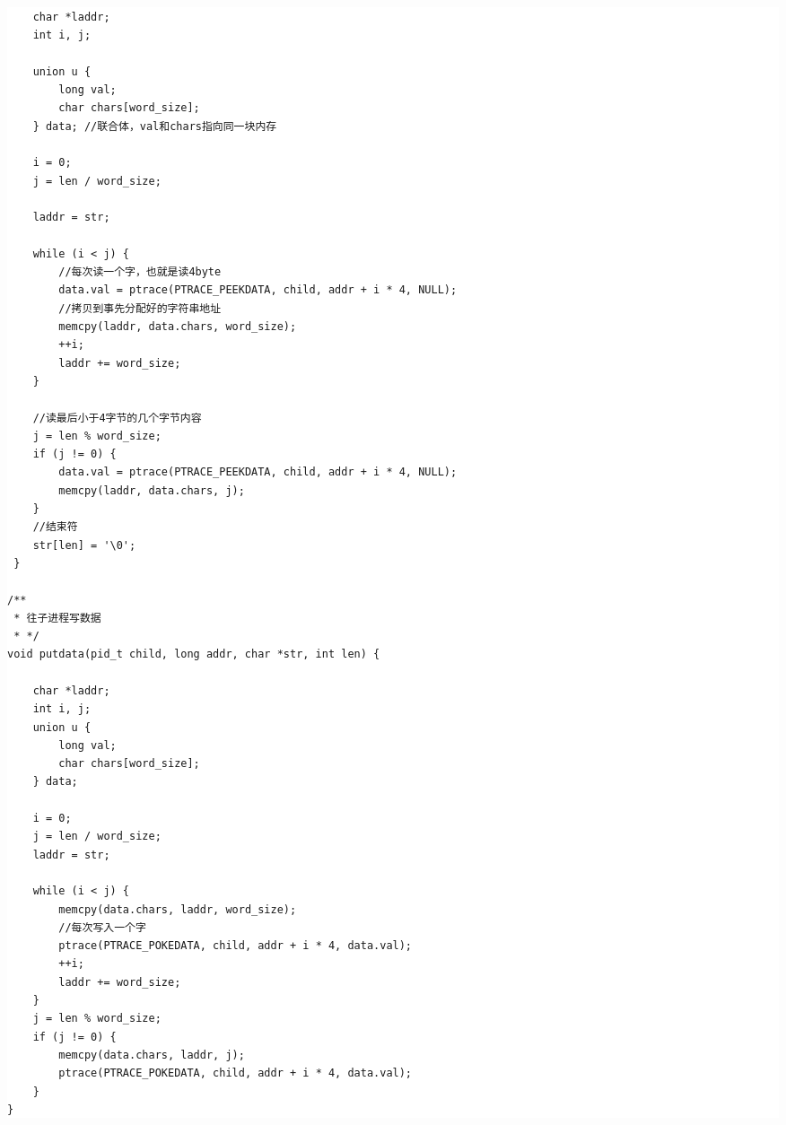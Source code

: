 	 	char *laddr;
	 	int i, j;

	 	union u {
			long val;
			char chars[word_size];
	 	} data; //联合体，val和chars指向同一块内存

	 	i = 0;
	 	j = len / word_size;

	 	laddr = str;

	 	while (i < j) {
			//每次读一个字，也就是读4byte
			data.val = ptrace(PTRACE_PEEKDATA, child, addr + i * 4, NULL);
			//拷贝到事先分配好的字符串地址
			memcpy(laddr, data.chars, word_size);
			++i;
			laddr += word_size;
	 	}

	 	//读最后小于4字节的几个字节内容
	 	j = len % word_size;
	 	if (j != 0) {
			data.val = ptrace(PTRACE_PEEKDATA, child, addr + i * 4, NULL);
			memcpy(laddr, data.chars, j);
	 	}
	 	//结束符
	 	str[len] = '\0';
	 }

    /**
     * 往子进程写数据
     * */
    void putdata(pid_t child, long addr, char *str, int len) {

	 	char *laddr;
		int i, j;
		union u {
			long val;
			char chars[word_size];
		} data;

		i = 0;
		j = len / word_size;
		laddr = str;

		while (i < j) {
			memcpy(data.chars, laddr, word_size);
			//每次写入一个字
			ptrace(PTRACE_POKEDATA, child, addr + i * 4, data.val);
			++i;
			laddr += word_size;
		}
		j = len % word_size;
		if (j != 0) {
			memcpy(data.chars, laddr, j);
			ptrace(PTRACE_POKEDATA, child, addr + i * 4, data.val);
		}
	}
